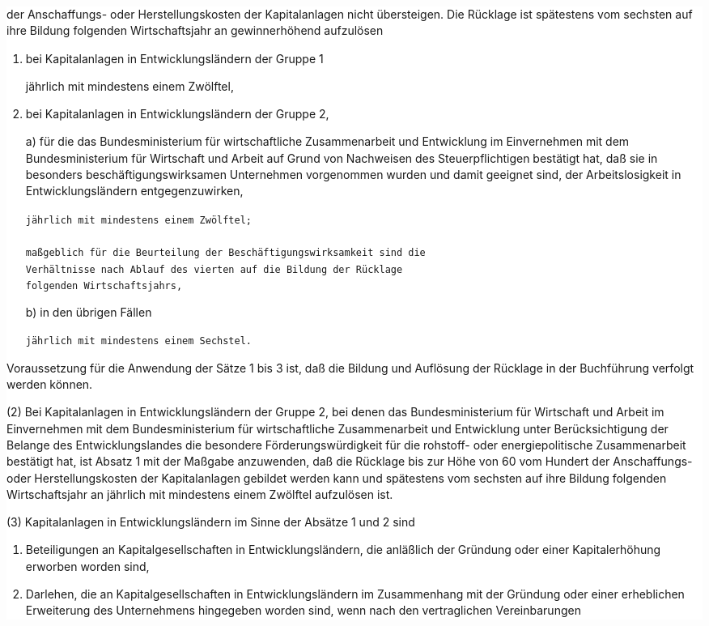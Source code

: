 

der Anschaffungs- oder Herstellungskosten der Kapitalanlagen nicht
übersteigen. Die Rücklage ist spätestens vom sechsten auf ihre Bildung
folgenden Wirtschaftsjahr an gewinnerhöhend aufzulösen

1.  bei Kapitalanlagen in Entwicklungsländern der Gruppe 1

    jährlich mit mindestens einem Zwölftel,


2.  bei Kapitalanlagen in Entwicklungsländern der Gruppe 2,

    a)  für die das Bundesministerium für wirtschaftliche Zusammenarbeit und
        Entwicklung im Einvernehmen mit dem Bundesministerium für Wirtschaft
        und Arbeit auf Grund von Nachweisen des Steuerpflichtigen bestätigt
        hat, daß sie in besonders beschäftigungswirksamen Unternehmen
        vorgenommen wurden und damit geeignet sind, der Arbeitslosigkeit in
        Entwicklungsländern entgegenzuwirken,

        jährlich mit mindestens einem Zwölftel;

        maßgeblich für die Beurteilung der Beschäftigungswirksamkeit sind die
        Verhältnisse nach Ablauf des vierten auf die Bildung der Rücklage
        folgenden Wirtschaftsjahrs,


    b)  in den übrigen Fällen

        jährlich mit mindestens einem Sechstel.






Voraussetzung für die Anwendung der Sätze 1 bis 3 ist, daß die Bildung
und Auflösung der Rücklage in der Buchführung verfolgt werden können.

(2) Bei Kapitalanlagen in Entwicklungsländern der Gruppe 2, bei denen
das Bundesministerium für Wirtschaft und Arbeit im Einvernehmen mit
dem Bundesministerium für wirtschaftliche Zusammenarbeit und
Entwicklung unter Berücksichtigung der Belange des Entwicklungslandes
die besondere Förderungswürdigkeit für die rohstoff- oder
energiepolitische Zusammenarbeit bestätigt hat, ist Absatz 1 mit der
Maßgabe anzuwenden, daß die Rücklage bis zur Höhe von 60 vom Hundert
der Anschaffungs- oder Herstellungskosten der Kapitalanlagen gebildet
werden kann und spätestens vom sechsten auf ihre Bildung folgenden
Wirtschaftsjahr an jährlich mit mindestens einem Zwölftel aufzulösen
ist.

(3) Kapitalanlagen in Entwicklungsländern im Sinne der Absätze 1 und 2
sind

1.  Beteiligungen an Kapitalgesellschaften in Entwicklungsländern, die
    anläßlich der Gründung oder einer Kapitalerhöhung erworben worden
    sind,


2.  Darlehen, die an Kapitalgesellschaften in Entwicklungsländern im
    Zusammenhang mit der Gründung oder einer erheblichen Erweiterung des
    Unternehmens hingegeben worden sind, wenn nach den vertraglichen
    Vereinbarungen
